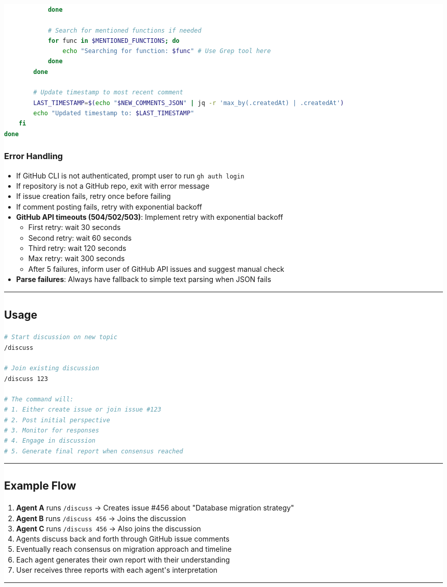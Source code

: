 ```bash
            done
            
            # Search for mentioned functions if needed  
            for func in $MENTIONED_FUNCTIONS; do
                echo "Searching for function: $func" # Use Grep tool here
            done
        done
        
        # Update timestamp to most recent comment
        LAST_TIMESTAMP=$(echo "$NEW_COMMENTS_JSON" | jq -r 'max_by(.createdAt) | .createdAt')
        echo "Updated timestamp to: $LAST_TIMESTAMP"
    fi
done
```

### Error Handling
- If GitHub CLI is not authenticated, prompt user to run `gh auth login`
- If repository is not a GitHub repo, exit with error message  
- If issue creation fails, retry once before failing
- If comment posting fails, retry with exponential backoff
- **GitHub API timeouts (504/502/503)**: Implement retry with exponential backoff
  - First retry: wait 30 seconds
  - Second retry: wait 60 seconds  
  - Third retry: wait 120 seconds
  - Max retry: wait 300 seconds
  - After 5 failures, inform user of GitHub API issues and suggest manual check
- **Parse failures**: Always have fallback to simple text parsing when JSON fails

---
## Usage

```bash
# Start discussion on new topic
/discuss

# Join existing discussion
/discuss 123

# The command will:
# 1. Either create issue or join issue #123
# 2. Post initial perspective
# 3. Monitor for responses
# 4. Engage in discussion
# 5. Generate final report when consensus reached
```

---
## Example Flow

1. **Agent A** runs `/discuss` → Creates issue #456 about "Database migration strategy"
2. **Agent B** runs `/discuss 456` → Joins the discussion
3. **Agent C** runs `/discuss 456` → Also joins the discussion
4. Agents discuss back and forth through GitHub issue comments
5. Eventually reach consensus on migration approach and timeline
6. Each agent generates their own report with their understanding
7. User receives three reports with each agent's interpretation

---